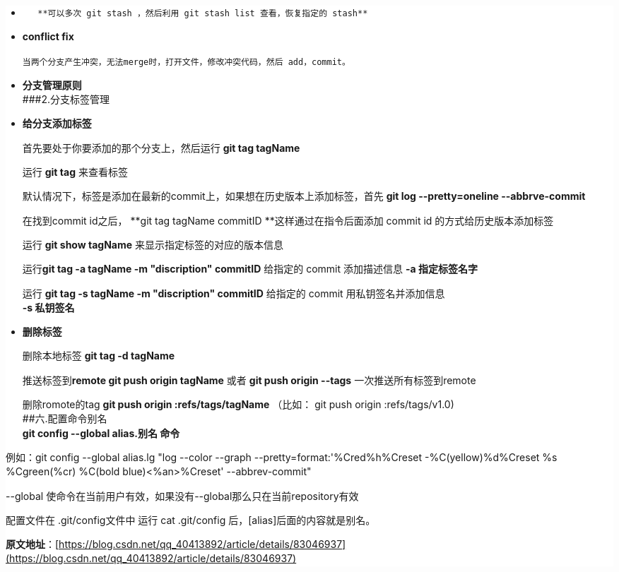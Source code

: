 *        **可以多次 git stash ，然后利用 git stash list 查看，恢复指定的 stash**

* **conflict fix**

      当两个分支产生冲突，无法merge时，打开文件，修改冲突代码，然后 add，commit。  
* **分支管理原则**  
###2.分支标签管理  
* **给分支添加标签**

     首先要处于你要添加的那个分支上，然后运行 **git tag tagName**

     运行 **git tag** 来查看标签

    默认情况下，标签是添加在最新的commit上，如果想在历史版本上添加标签，首先 **git log --pretty=oneline --abbrve-commit**

    在找到commit id之后， **git tag tagName commitID **这样通过在指令后面添加 commit id 的方式给历史版本添加标签

    运行 **git show tagName** 来显示指定标签的对应的版本信息

    运行**git tag -a tagName -m "discription" commitID** 给指定的 commit 添加描述信息 **-a  指定标签名字**  

    运行 **git tag -s tagName -m "discription" commitID** 给指定的 commit 用私钥签名并添加信息  
   **-s 私钥签名**

* **删除标签**

    删除本地标签 **git tag -d tagName**

    推送标签到**remote git push origin tagName** 或者 **git push origin --tags** 一次推送所有标签到remote

    删除romote的tag **git push origin :refs/tags/tagName**  （比如： git push origin :refs/tags/v1.0)  
##六.配置命令别名  
**git config --global alias.别名 命令**  

例如：git config --global alias.lg "log --color --graph --pretty=format:'%Cred%h%Creset -%C(yellow)%d%Creset %s %Cgreen(%cr) %C(bold blue)<%an>%Creset' --abbrev-commit"

--global 使命令在当前用户有效，如果没有--global那么只在当前repository有效

配置文件在 .git/config文件中 运行 cat .git/config 后，[alias]后面的内容就是别名。  
  
**原文地址**：[https://blog.csdn.net/qq_40413892/article/details/83046937](https://blog.csdn.net/qq_40413892/article/details/83046937)